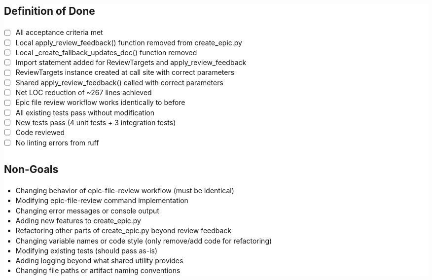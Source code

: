 ## Definition of Done

- [ ] All acceptance criteria met
- [ ] Local apply_review_feedback() function removed from create_epic.py
- [ ] Local _create_fallback_updates_doc() function removed
- [ ] Import statement added for ReviewTargets and apply_review_feedback
- [ ] ReviewTargets instance created at call site with correct parameters
- [ ] Shared apply_review_feedback() called with correct parameters
- [ ] Net LOC reduction of ~267 lines achieved
- [ ] Epic file review workflow works identically to before
- [ ] All existing tests pass without modification
- [ ] New tests pass (4 unit tests + 3 integration tests)
- [ ] Code reviewed
- [ ] No linting errors from ruff

## Non-Goals

- Changing behavior of epic-file-review workflow (must be identical)
- Modifying epic-file-review command implementation
- Changing error messages or console output
- Adding new features to create_epic.py
- Refactoring other parts of create_epic.py beyond review feedback
- Changing variable names or code style (only remove/add code for refactoring)
- Modifying existing tests (should pass as-is)
- Adding logging beyond what shared utility provides
- Changing file paths or artifact naming conventions
